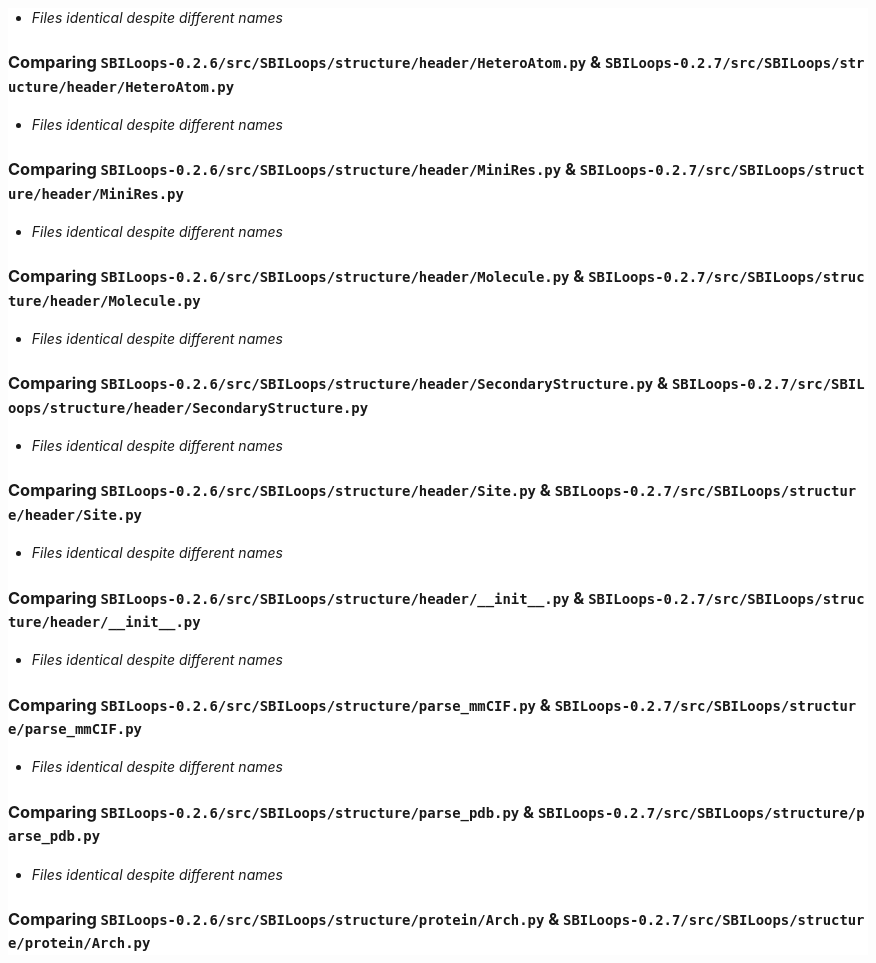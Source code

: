  * *Files identical despite different names*

### Comparing `SBILoops-0.2.6/src/SBILoops/structure/header/HeteroAtom.py` & `SBILoops-0.2.7/src/SBILoops/structure/header/HeteroAtom.py`

 * *Files identical despite different names*

### Comparing `SBILoops-0.2.6/src/SBILoops/structure/header/MiniRes.py` & `SBILoops-0.2.7/src/SBILoops/structure/header/MiniRes.py`

 * *Files identical despite different names*

### Comparing `SBILoops-0.2.6/src/SBILoops/structure/header/Molecule.py` & `SBILoops-0.2.7/src/SBILoops/structure/header/Molecule.py`

 * *Files identical despite different names*

### Comparing `SBILoops-0.2.6/src/SBILoops/structure/header/SecondaryStructure.py` & `SBILoops-0.2.7/src/SBILoops/structure/header/SecondaryStructure.py`

 * *Files identical despite different names*

### Comparing `SBILoops-0.2.6/src/SBILoops/structure/header/Site.py` & `SBILoops-0.2.7/src/SBILoops/structure/header/Site.py`

 * *Files identical despite different names*

### Comparing `SBILoops-0.2.6/src/SBILoops/structure/header/__init__.py` & `SBILoops-0.2.7/src/SBILoops/structure/header/__init__.py`

 * *Files identical despite different names*

### Comparing `SBILoops-0.2.6/src/SBILoops/structure/parse_mmCIF.py` & `SBILoops-0.2.7/src/SBILoops/structure/parse_mmCIF.py`

 * *Files identical despite different names*

### Comparing `SBILoops-0.2.6/src/SBILoops/structure/parse_pdb.py` & `SBILoops-0.2.7/src/SBILoops/structure/parse_pdb.py`

 * *Files identical despite different names*

### Comparing `SBILoops-0.2.6/src/SBILoops/structure/protein/Arch.py` & `SBILoops-0.2.7/src/SBILoops/structure/protein/Arch.py`
